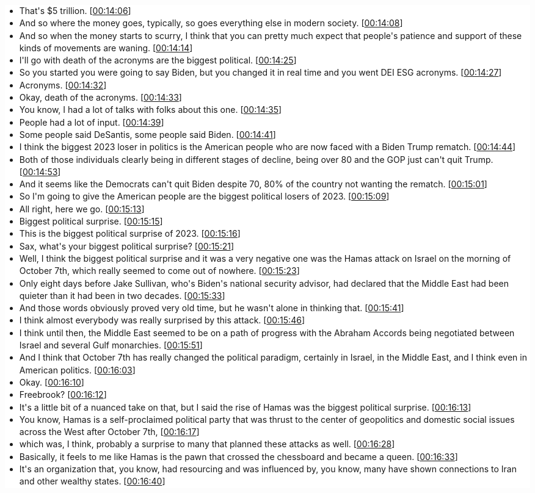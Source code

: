 *  That's $5 trillion. [[00:14:06](https://www.youtube.com/watch?v=vT4ejH4ZfF4&t=846.36s)]
*  And so where the money goes, typically, so goes everything else in modern society. [[00:14:08](https://www.youtube.com/watch?v=vT4ejH4ZfF4&t=848.36s)]
*  And so when the money starts to scurry, I think that you can pretty much expect that people's patience and support of these kinds of movements are waning. [[00:14:14](https://www.youtube.com/watch?v=vT4ejH4ZfF4&t=854.0600000000001s)]
*  I'll go with death of the acronyms are the biggest political. [[00:14:25](https://www.youtube.com/watch?v=vT4ejH4ZfF4&t=865.0600000000001s)]
*  So you started you were going to say Biden, but you changed it in real time and you went DEI ESG acronyms. [[00:14:27](https://www.youtube.com/watch?v=vT4ejH4ZfF4&t=867.26s)]
*  Acronyms. [[00:14:32](https://www.youtube.com/watch?v=vT4ejH4ZfF4&t=872.86s)]
*  Okay, death of the acronyms. [[00:14:33](https://www.youtube.com/watch?v=vT4ejH4ZfF4&t=873.5600000000001s)]
*  You know, I had a lot of talks with folks about this one. [[00:14:35](https://www.youtube.com/watch?v=vT4ejH4ZfF4&t=875.5600000000001s)]
*  People had a lot of input. [[00:14:39](https://www.youtube.com/watch?v=vT4ejH4ZfF4&t=879.16s)]
*  Some people said DeSantis, some people said Biden. [[00:14:41](https://www.youtube.com/watch?v=vT4ejH4ZfF4&t=881.66s)]
*  I think the biggest 2023 loser in politics is the American people who are now faced with a Biden Trump rematch. [[00:14:44](https://www.youtube.com/watch?v=vT4ejH4ZfF4&t=884.36s)]
*  Both of those individuals clearly being in different stages of decline, being over 80 and the GOP just can't quit Trump. [[00:14:53](https://www.youtube.com/watch?v=vT4ejH4ZfF4&t=893.56s)]
*  And it seems like the Democrats can't quit Biden despite 70, 80% of the country not wanting the rematch. [[00:15:01](https://www.youtube.com/watch?v=vT4ejH4ZfF4&t=901.26s)]
*  So I'm going to give the American people are the biggest political losers of 2023. [[00:15:09](https://www.youtube.com/watch?v=vT4ejH4ZfF4&t=909.16s)]
*  All right, here we go. [[00:15:13](https://www.youtube.com/watch?v=vT4ejH4ZfF4&t=913.66s)]
*  Biggest political surprise. [[00:15:15](https://www.youtube.com/watch?v=vT4ejH4ZfF4&t=915.06s)]
*  This is the biggest political surprise of 2023. [[00:15:16](https://www.youtube.com/watch?v=vT4ejH4ZfF4&t=916.86s)]
*  Sax, what's your biggest political surprise? [[00:15:21](https://www.youtube.com/watch?v=vT4ejH4ZfF4&t=921.06s)]
*  Well, I think the biggest political surprise and it was a very negative one was the Hamas attack on Israel on the morning of October 7th, which really seemed to come out of nowhere. [[00:15:23](https://www.youtube.com/watch?v=vT4ejH4ZfF4&t=923.66s)]
*  Only eight days before Jake Sullivan, who's Biden's national security advisor, had declared that the Middle East had been quieter than it had been in two decades. [[00:15:33](https://www.youtube.com/watch?v=vT4ejH4ZfF4&t=933.36s)]
*  And those words obviously proved very old time, but he wasn't alone in thinking that. [[00:15:41](https://www.youtube.com/watch?v=vT4ejH4ZfF4&t=941.96s)]
*  I think almost everybody was really surprised by this attack. [[00:15:46](https://www.youtube.com/watch?v=vT4ejH4ZfF4&t=946.36s)]
*  I think until then, the Middle East seemed to be on a path of progress with the Abraham Accords being negotiated between Israel and several Gulf monarchies. [[00:15:51](https://www.youtube.com/watch?v=vT4ejH4ZfF4&t=951.66s)]
*  And I think that October 7th has really changed the political paradigm, certainly in Israel, in the Middle East, and I think even in American politics. [[00:16:03](https://www.youtube.com/watch?v=vT4ejH4ZfF4&t=963.06s)]
*  Okay. [[00:16:10](https://www.youtube.com/watch?v=vT4ejH4ZfF4&t=970.3599999999999s)]
*  Freebrook? [[00:16:12](https://www.youtube.com/watch?v=vT4ejH4ZfF4&t=972.16s)]
*  It's a little bit of a nuanced take on that, but I said the rise of Hamas was the biggest political surprise. [[00:16:13](https://www.youtube.com/watch?v=vT4ejH4ZfF4&t=973.76s)]
*  You know, Hamas is a self-proclaimed political party that was thrust to the center of geopolitics and domestic social issues across the West after October 7th, [[00:16:17](https://www.youtube.com/watch?v=vT4ejH4ZfF4&t=977.76s)]
*  which was, I think, probably a surprise to many that planned these attacks as well. [[00:16:28](https://www.youtube.com/watch?v=vT4ejH4ZfF4&t=988.0600000000001s)]
*  Basically, it feels to me like Hamas is the pawn that crossed the chessboard and became a queen. [[00:16:33](https://www.youtube.com/watch?v=vT4ejH4ZfF4&t=993.86s)]
*  It's an organization that, you know, had resourcing and was influenced by, you know, many have shown connections to Iran and other wealthy states. [[00:16:40](https://www.youtube.com/watch?v=vT4ejH4ZfF4&t=1000.26s)]